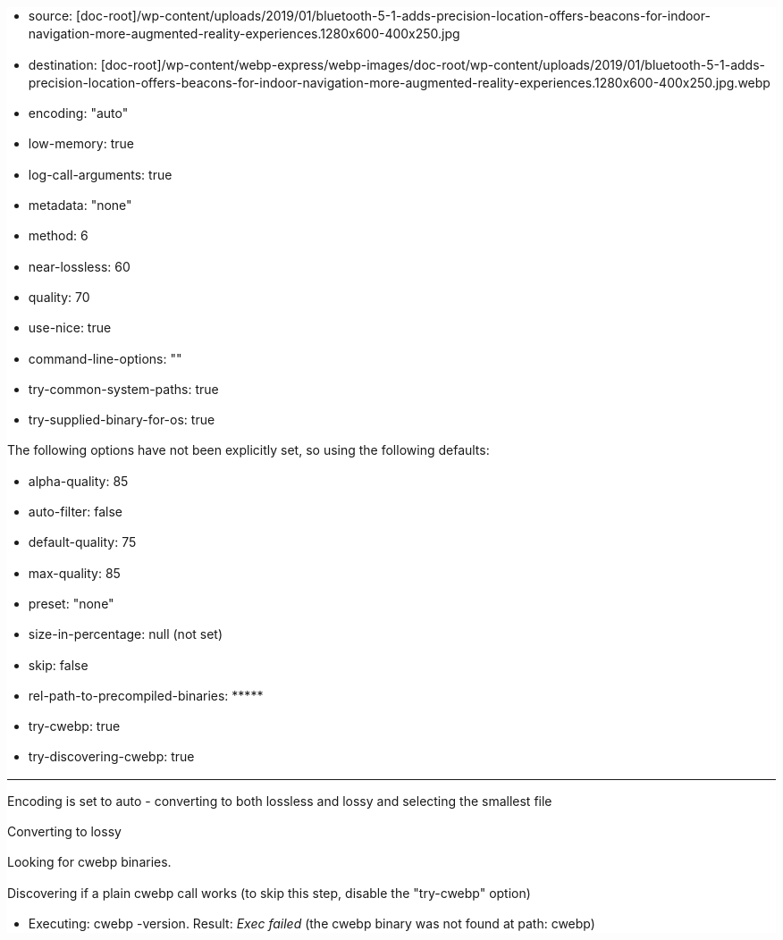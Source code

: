 - source: [doc-root]/wp-content/uploads/2019/01/bluetooth-5-1-adds-precision-location-offers-beacons-for-indoor-navigation-more-augmented-reality-experiences.1280x600-400x250.jpg

- destination: [doc-root]/wp-content/webp-express/webp-images/doc-root/wp-content/uploads/2019/01/bluetooth-5-1-adds-precision-location-offers-beacons-for-indoor-navigation-more-augmented-reality-experiences.1280x600-400x250.jpg.webp

- encoding: "auto"

- low-memory: true

- log-call-arguments: true

- metadata: "none"

- method: 6

- near-lossless: 60

- quality: 70

- use-nice: true

- command-line-options: ""

- try-common-system-paths: true

- try-supplied-binary-for-os: true


The following options have not been explicitly set, so using the following defaults:

- alpha-quality: 85

- auto-filter: false

- default-quality: 75

- max-quality: 85

- preset: "none"

- size-in-percentage: null (not set)

- skip: false

- rel-path-to-precompiled-binaries: *****

- try-cwebp: true

- try-discovering-cwebp: true

------------


Encoding is set to auto - converting to both lossless and lossy and selecting the smallest file


Converting to lossy

Looking for cwebp binaries.

Discovering if a plain cwebp call works (to skip this step, disable the "try-cwebp" option)

- Executing: cwebp -version. Result: *Exec failed* (the cwebp binary was not found at path: cwebp)
